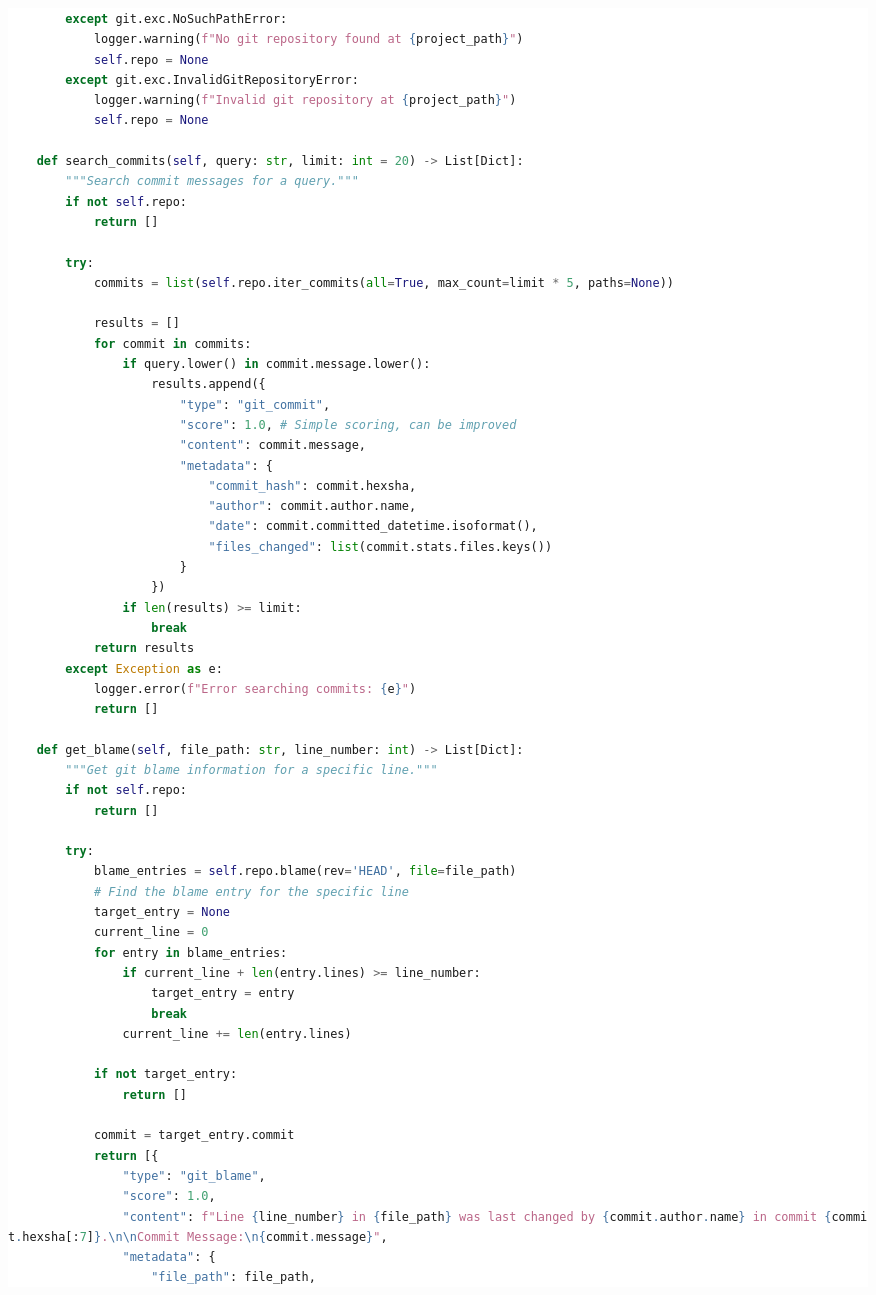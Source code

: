 ```python
        except git.exc.NoSuchPathError:
            logger.warning(f"No git repository found at {project_path}")
            self.repo = None
        except git.exc.InvalidGitRepositoryError:
            logger.warning(f"Invalid git repository at {project_path}")
            self.repo = None

    def search_commits(self, query: str, limit: int = 20) -> List[Dict]:
        """Search commit messages for a query."""
        if not self.repo:
            return []

        try:
            commits = list(self.repo.iter_commits(all=True, max_count=limit * 5, paths=None))
            
            results = []
            for commit in commits:
                if query.lower() in commit.message.lower():
                    results.append({
                        "type": "git_commit",
                        "score": 1.0, # Simple scoring, can be improved
                        "content": commit.message,
                        "metadata": {
                            "commit_hash": commit.hexsha,
                            "author": commit.author.name,
                            "date": commit.committed_datetime.isoformat(),
                            "files_changed": list(commit.stats.files.keys())
                        }
                    })
                if len(results) >= limit:
                    break
            return results
        except Exception as e:
            logger.error(f"Error searching commits: {e}")
            return []

    def get_blame(self, file_path: str, line_number: int) -> List[Dict]:
        """Get git blame information for a specific line."""
        if not self.repo:
            return []
        
        try:
            blame_entries = self.repo.blame(rev='HEAD', file=file_path)
            # Find the blame entry for the specific line
            target_entry = None
            current_line = 0
            for entry in blame_entries:
                if current_line + len(entry.lines) >= line_number:
                    target_entry = entry
                    break
                current_line += len(entry.lines)

            if not target_entry:
                return []

            commit = target_entry.commit
            return [{
                "type": "git_blame",
                "score": 1.0,
                "content": f"Line {line_number} in {file_path} was last changed by {commit.author.name} in commit {commit.hexsha[:7]}.\n\nCommit Message:\n{commit.message}",
                "metadata": {
                    "file_path": file_path,
```